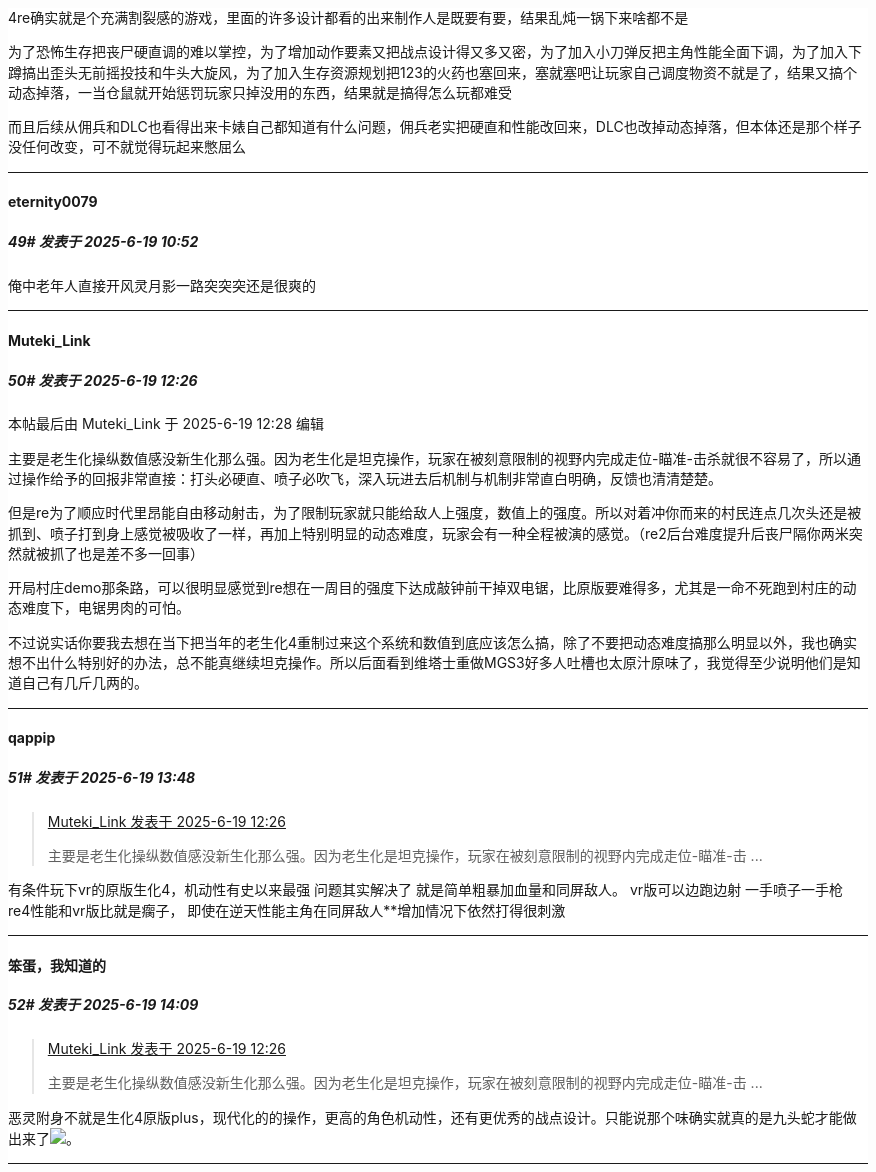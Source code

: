4re确实就是个充满割裂感的游戏，里面的许多设计都看的出来制作人是既要有要，结果乱炖一锅下来啥都不是

为了恐怖生存把丧尸硬直调的难以掌控，为了增加动作要素又把战点设计得又多又密，为了加入小刀弹反把主角性能全面下调，为了加入下蹲搞出歪头无前摇投技和牛头大旋风，为了加入生存资源规划把123的火药也塞回来，塞就塞吧让玩家自己调度物资不就是了，结果又搞个动态掉落，一当仓鼠就开始惩罚玩家只掉没用的东西，结果就是搞得怎么玩都难受

而且后续从佣兵和DLC也看得出来卡婊自己都知道有什么问题，佣兵老实把硬直和性能改回来，DLC也改掉动态掉落，但本体还是那个样子没任何改变，可不就觉得玩起来憋屈么

*****

####  eternity0079  
##### 49#       发表于 2025-6-19 10:52

俺中老年人直接开风灵月影一路突突突还是很爽的

*****

####  Muteki_Link  
##### 50#       发表于 2025-6-19 12:26

 本帖最后由 Muteki_Link 于 2025-6-19 12:28 编辑 

主要是老生化操纵数值感没新生化那么强。因为老生化是坦克操作，玩家在被刻意限制的视野内完成走位-瞄准-击杀就很不容易了，所以通过操作给予的回报非常直接：打头必硬直、喷子必吹飞，深入玩进去后机制与机制非常直白明确，反馈也清清楚楚。

但是re为了顺应时代里昂能自由移动射击，为了限制玩家就只能给敌人上强度，数值上的强度。所以对着冲你而来的村民连点几次头还是被抓到、喷子打到身上感觉被吸收了一样，再加上特别明显的动态难度，玩家会有一种全程被演的感觉。（re2后台难度提升后丧尸隔你两米突然就被抓了也是差不多一回事）

开局村庄demo那条路，可以很明显感觉到re想在一周目的强度下达成敲钟前干掉双电锯，比原版要难得多，尤其是一命不死跑到村庄的动态难度下，电锯男肉的可怕。

不过说实话你要我去想在当下把当年的老生化4重制过来这个系统和数值到底应该怎么搞，除了不要把动态难度搞那么明显以外，我也确实想不出什么特别好的办法，总不能真继续坦克操作。所以后面看到维塔士重做MGS3好多人吐槽也太原汁原味了，我觉得至少说明他们是知道自己有几斤几两的。

*****

####  qappip  
##### 51#       发表于 2025-6-19 13:48

<blockquote><a href="httphttps://stage1st.com/2b/forum.php?mod=redirect&amp;goto=findpost&amp;pid=67965310&amp;ptid=2254200" target="_blank">Muteki_Link 发表于 2025-6-19 12:26</a>

主要是老生化操纵数值感没新生化那么强。因为老生化是坦克操作，玩家在被刻意限制的视野内完成走位-瞄准-击 ...</blockquote>
有条件玩下vr的原版生化4，机动性有史以来最强 问题其实解决了 就是简单粗暴加血量和同屏敌人。 vr版可以边跑边射 一手喷子一手枪 re4性能和vr版比就是瘸子， 即使在逆天性能主角在同屏敌人**增加情况下依然打得很刺激

*****

####  笨蛋，我知道的  
##### 52#       发表于 2025-6-19 14:09

<blockquote><a href="httphttps://stage1st.com/2b/forum.php?mod=redirect&amp;goto=findpost&amp;pid=67965310&amp;ptid=2254200" target="_blank">Muteki_Link 发表于 2025-6-19 12:26</a>

主要是老生化操纵数值感没新生化那么强。因为老生化是坦克操作，玩家在被刻意限制的视野内完成走位-瞄准-击 ...</blockquote>
恶灵附身不就是生化4原版plus，现代化的的操作，更高的角色机动性，还有更优秀的战点设计。只能说那个味确实就真的是九头蛇才能做出来了<img src="https://static.stage1st.com/image/smiley/face2017/037.png" referrerpolicy="no-referrer">。

*****
